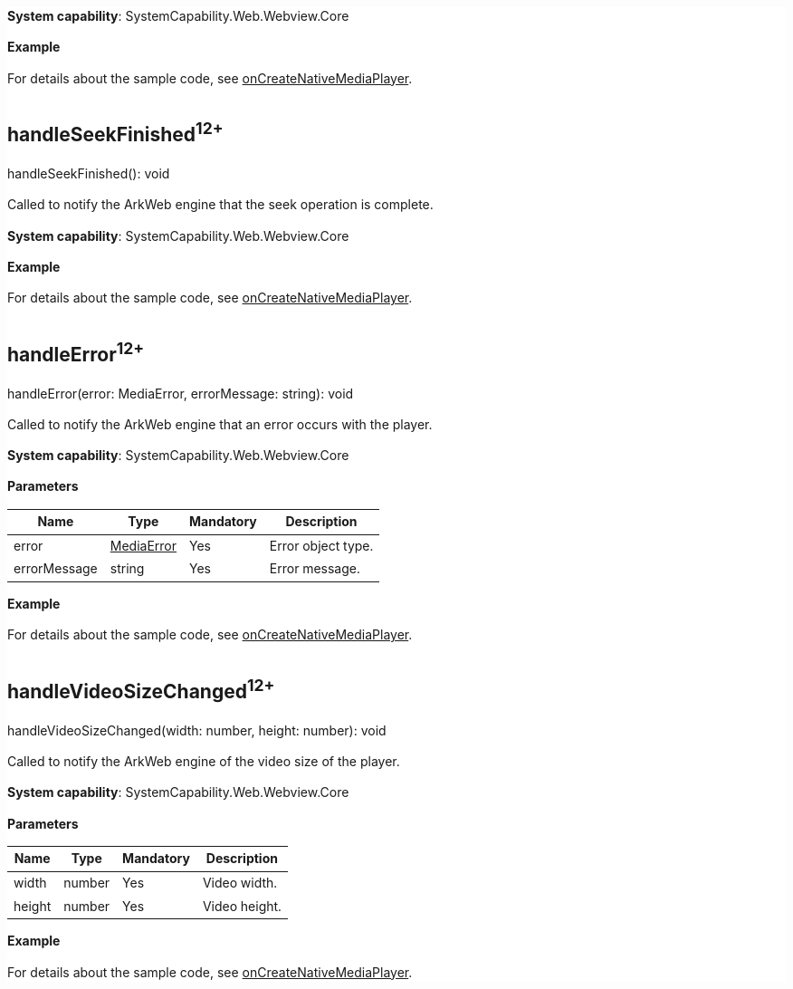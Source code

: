 **System capability**: SystemCapability.Web.Webview.Core

**Example**

For details about the sample code, see [onCreateNativeMediaPlayer](./arkts-apis-webview-WebviewController.md#oncreatenativemediaplayer12).

## handleSeekFinished<sup>12+<sup>

handleSeekFinished(): void

Called to notify the ArkWeb engine that the seek operation is complete.

**System capability**: SystemCapability.Web.Webview.Core

**Example**

For details about the sample code, see [onCreateNativeMediaPlayer](./arkts-apis-webview-WebviewController.md#oncreatenativemediaplayer12).

## handleError<sup>12+<sup>

handleError(error: MediaError, errorMessage: string): void

Called to notify the ArkWeb engine that an error occurs with the player.

**System capability**: SystemCapability.Web.Webview.Core

**Parameters**

| Name| Type| Mandatory| Description|
|--------|------|------|------|
| error | [MediaError](./arkts-apis-webview-e.md#mediaerror12) | Yes| Error object type.|
| errorMessage | string | Yes| Error message.|

**Example**

For details about the sample code, see [onCreateNativeMediaPlayer](./arkts-apis-webview-WebviewController.md#oncreatenativemediaplayer12).

## handleVideoSizeChanged<sup>12+<sup>

handleVideoSizeChanged(width: number, height: number): void

Called to notify the ArkWeb engine of the video size of the player.

**System capability**: SystemCapability.Web.Webview.Core

**Parameters**

| Name| Type| Mandatory| Description|
|--------|------|------|------|
| width  | number | Yes| Video width.|
| height | number | Yes| Video height.|

**Example**

For details about the sample code, see [onCreateNativeMediaPlayer](./arkts-apis-webview-WebviewController.md#oncreatenativemediaplayer12).
